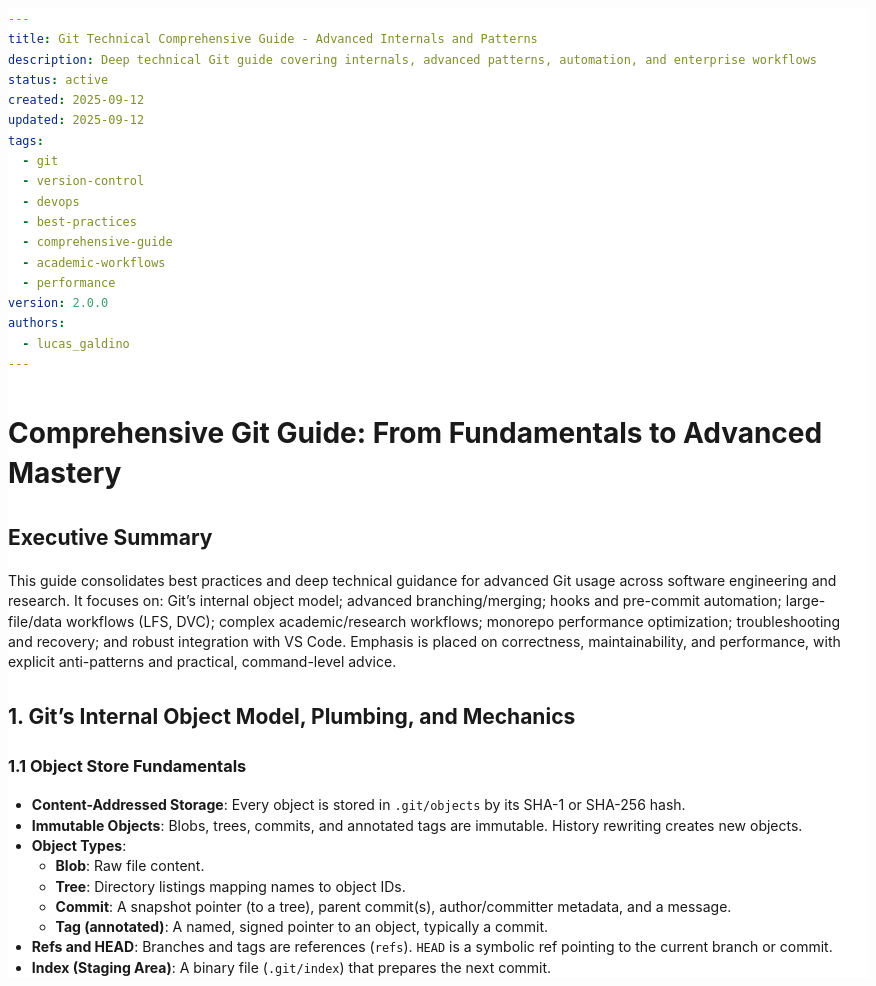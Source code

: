 ```yaml
---
title: Git Technical Comprehensive Guide - Advanced Internals and Patterns
description: Deep technical Git guide covering internals, advanced patterns, automation, and enterprise workflows
status: active
created: 2025-09-12
updated: 2025-09-12
tags:
  - git
  - version-control
  - devops
  - best-practices
  - comprehensive-guide
  - academic-workflows
  - performance
version: 2.0.0
authors:
  - lucas_galdino
---
```


# Comprehensive Git Guide: From Fundamentals to Advanced Mastery

## Executive Summary

This guide consolidates best practices and deep technical guidance for advanced Git usage across software engineering and research. It focuses on: Git’s internal object model; advanced branching/merging; hooks and pre-commit automation; large-file/data workflows (LFS, DVC); complex academic/research workflows; monorepo performance optimization; troubleshooting and recovery; and robust integration with VS Code. Emphasis is placed on correctness, maintainability, and performance, with explicit anti-patterns and practical, command-level advice.

## 1. Git’s Internal Object Model, Plumbing, and Mechanics

### 1.1 Object Store Fundamentals

- **Content-Addressed Storage**: Every object is stored in `.git/objects` by its SHA-1 or SHA-256 hash.
- **Immutable Objects**: Blobs, trees, commits, and annotated tags are immutable. History rewriting creates new objects.
- **Object Types**:
  - **Blob**: Raw file content.
  - **Tree**: Directory listings mapping names to object IDs.
  - **Commit**: A snapshot pointer (to a tree), parent commit(s), author/committer metadata, and a message.
  - **Tag (annotated)**: A named, signed pointer to an object, typically a commit.
- **Refs and HEAD**: Branches and tags are references (`refs`). `HEAD` is a symbolic ref pointing to the current branch or commit.
- **Index (Staging Area)**: A binary file (`.git/index`) that prepares the next commit.

